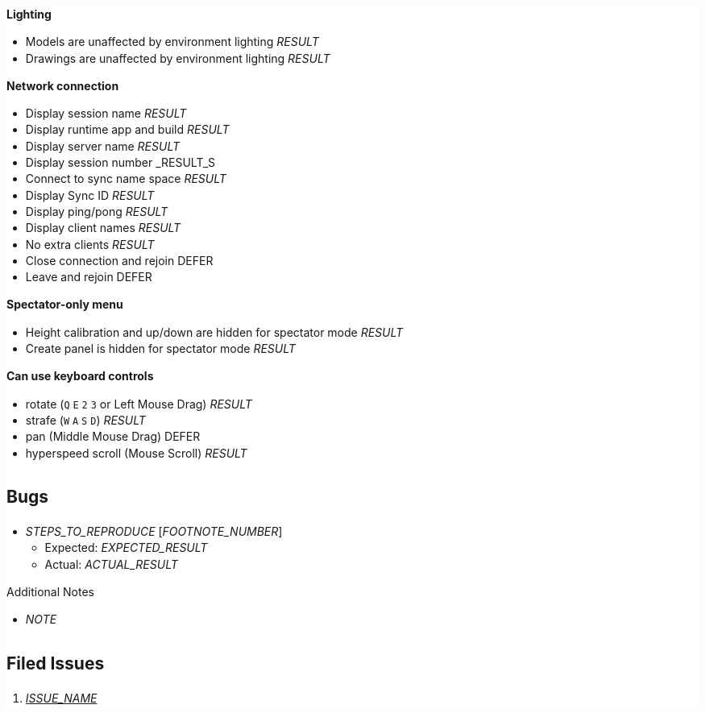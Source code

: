**Lighting**
- Models are unaffected by environment lighting _RESULT_
- Drawings are unaffected by environment lighting _RESULT_

**Network connection**
- Display session name _RESULT_
- Display runtime app and build _RESULT_
- Display server name _RESULT_
- Display session number _RESULT_S
- Connect to sync name space _RESULT_
- Display Sync ID _RESULT_
- Display ping/pong _RESULT_
- Display client names _RESULT_
- No extra clients _RESULT_
- Close connection and rejoin DEFER
- Leave and rejoin DEFER

**Spectator-only menu**
- Height calibration and up/down are hidden for spectator mode _RESULT_
- Create panel is hidden for spectator mode _RESULT_

**Can use keyboard controls** 
- rotate (`Q` `E` `2` `3` or Left Mouse Drag) _RESULT_
- strafe (`W` `A` `S` `D`) _RESULT_
- pan (Middle Mouse Drag) DEFER
- hyperspeed scroll (Mouse Scroll) _RESULT_

## Bugs
- _STEPS_TO_REPRODUCE_ [_FOOTNOTE_NUMBER_]
  - Expected: _EXPECTED_RESULT_
  - Actual: _ACTUAL_RESULT_

Additional Notes
- _NOTE_

## Filed Issues

1. [_ISSUE_NAME_](_ISSUE_URL_)
